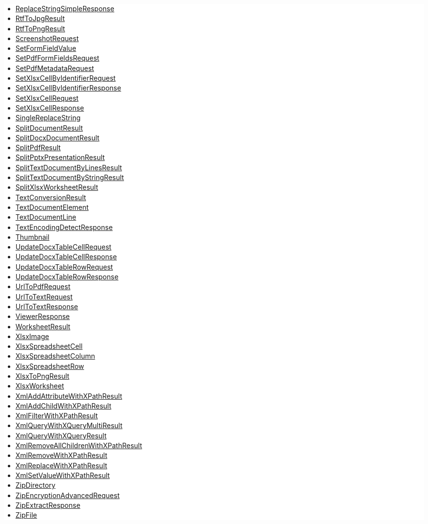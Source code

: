  - [ReplaceStringSimpleResponse](docs/ReplaceStringSimpleResponse.md)
 - [RtfToJpgResult](docs/RtfToJpgResult.md)
 - [RtfToPngResult](docs/RtfToPngResult.md)
 - [ScreenshotRequest](docs/ScreenshotRequest.md)
 - [SetFormFieldValue](docs/SetFormFieldValue.md)
 - [SetPdfFormFieldsRequest](docs/SetPdfFormFieldsRequest.md)
 - [SetPdfMetadataRequest](docs/SetPdfMetadataRequest.md)
 - [SetXlsxCellByIdentifierRequest](docs/SetXlsxCellByIdentifierRequest.md)
 - [SetXlsxCellByIdentifierResponse](docs/SetXlsxCellByIdentifierResponse.md)
 - [SetXlsxCellRequest](docs/SetXlsxCellRequest.md)
 - [SetXlsxCellResponse](docs/SetXlsxCellResponse.md)
 - [SingleReplaceString](docs/SingleReplaceString.md)
 - [SplitDocumentResult](docs/SplitDocumentResult.md)
 - [SplitDocxDocumentResult](docs/SplitDocxDocumentResult.md)
 - [SplitPdfResult](docs/SplitPdfResult.md)
 - [SplitPptxPresentationResult](docs/SplitPptxPresentationResult.md)
 - [SplitTextDocumentByLinesResult](docs/SplitTextDocumentByLinesResult.md)
 - [SplitTextDocumentByStringResult](docs/SplitTextDocumentByStringResult.md)
 - [SplitXlsxWorksheetResult](docs/SplitXlsxWorksheetResult.md)
 - [TextConversionResult](docs/TextConversionResult.md)
 - [TextDocumentElement](docs/TextDocumentElement.md)
 - [TextDocumentLine](docs/TextDocumentLine.md)
 - [TextEncodingDetectResponse](docs/TextEncodingDetectResponse.md)
 - [Thumbnail](docs/Thumbnail.md)
 - [UpdateDocxTableCellRequest](docs/UpdateDocxTableCellRequest.md)
 - [UpdateDocxTableCellResponse](docs/UpdateDocxTableCellResponse.md)
 - [UpdateDocxTableRowRequest](docs/UpdateDocxTableRowRequest.md)
 - [UpdateDocxTableRowResponse](docs/UpdateDocxTableRowResponse.md)
 - [UrlToPdfRequest](docs/UrlToPdfRequest.md)
 - [UrlToTextRequest](docs/UrlToTextRequest.md)
 - [UrlToTextResponse](docs/UrlToTextResponse.md)
 - [ViewerResponse](docs/ViewerResponse.md)
 - [WorksheetResult](docs/WorksheetResult.md)
 - [XlsxImage](docs/XlsxImage.md)
 - [XlsxSpreadsheetCell](docs/XlsxSpreadsheetCell.md)
 - [XlsxSpreadsheetColumn](docs/XlsxSpreadsheetColumn.md)
 - [XlsxSpreadsheetRow](docs/XlsxSpreadsheetRow.md)
 - [XlsxToPngResult](docs/XlsxToPngResult.md)
 - [XlsxWorksheet](docs/XlsxWorksheet.md)
 - [XmlAddAttributeWithXPathResult](docs/XmlAddAttributeWithXPathResult.md)
 - [XmlAddChildWithXPathResult](docs/XmlAddChildWithXPathResult.md)
 - [XmlFilterWithXPathResult](docs/XmlFilterWithXPathResult.md)
 - [XmlQueryWithXQueryMultiResult](docs/XmlQueryWithXQueryMultiResult.md)
 - [XmlQueryWithXQueryResult](docs/XmlQueryWithXQueryResult.md)
 - [XmlRemoveAllChildrenWithXPathResult](docs/XmlRemoveAllChildrenWithXPathResult.md)
 - [XmlRemoveWithXPathResult](docs/XmlRemoveWithXPathResult.md)
 - [XmlReplaceWithXPathResult](docs/XmlReplaceWithXPathResult.md)
 - [XmlSetValueWithXPathResult](docs/XmlSetValueWithXPathResult.md)
 - [ZipDirectory](docs/ZipDirectory.md)
 - [ZipEncryptionAdvancedRequest](docs/ZipEncryptionAdvancedRequest.md)
 - [ZipExtractResponse](docs/ZipExtractResponse.md)
 - [ZipFile](docs/ZipFile.md)
